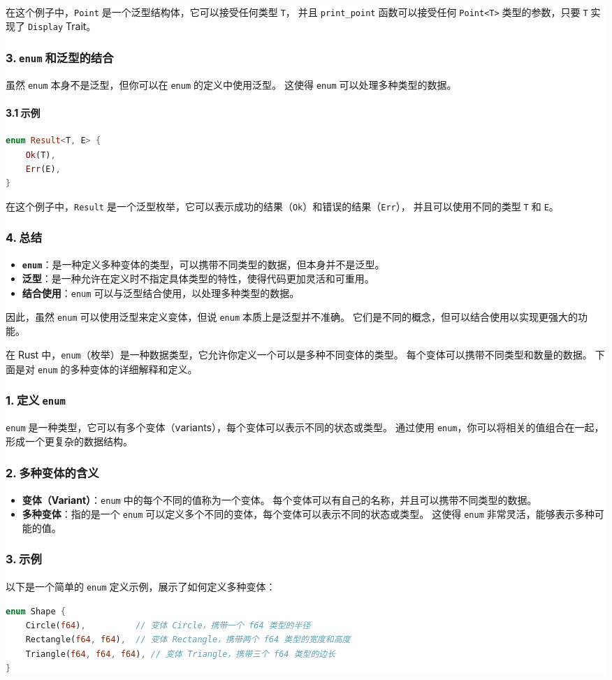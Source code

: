 在这个例子中，`Point` 是一个泛型结构体，它可以接受任何类型 `T`，
并且 `print_point` 函数可以接受任何 `Point<T>` 类型的参数，只要 `T` 实现了 `Display` Trait。

### 3. `enum` 和泛型的结合

虽然 `enum` 本身不是泛型，但你可以在 `enum` 的定义中使用泛型。
这使得 `enum` 可以处理多种类型的数据。

#### 3.1 示例

```rust
enum Result<T, E> {
    Ok(T),
    Err(E),
}

```

在这个例子中，`Result` 是一个泛型枚举，它可以表示成功的结果（`Ok`）和错误的结果（`Err`），
并且可以使用不同的类型 `T` 和 `E`。

### 4. 总结

- **`enum`**：是一种定义多种变体的类型，可以携带不同类型的数据，但本身并不是泛型。
- **泛型**：是一种允许在定义时不指定具体类型的特性，使得代码更加灵活和可重用。
- **结合使用**：`enum` 可以与泛型结合使用，以处理多种类型的数据。

因此，虽然 `enum` 可以使用泛型来定义变体，但说 `enum` 本质上是泛型并不准确。
它们是不同的概念，但可以结合使用以实现更强大的功能。

在 Rust 中，`enum`（枚举）是一种数据类型，它允许你定义一个可以是多种不同变体的类型。
每个变体可以携带不同类型和数量的数据。
下面是对 `enum` 的多种变体的详细解释和定义。

### 1. 定义 `enum`

`enum` 是一种类型，它可以有多个变体（variants），每个变体可以表示不同的状态或类型。
通过使用 `enum`，你可以将相关的值组合在一起，形成一个更复杂的数据结构。

### 2. 多种变体的含义

- **变体（Variant）**：`enum` 中的每个不同的值称为一个变体。
每个变体可以有自己的名称，并且可以携带不同类型的数据。
- **多种变体**：指的是一个 `enum` 可以定义多个不同的变体，每个变体可以表示不同的状态或类型。
这使得 `enum` 非常灵活，能够表示多种可能的值。

### 3. 示例

以下是一个简单的 `enum` 定义示例，展示了如何定义多种变体：

```rust
enum Shape {
    Circle(f64),          // 变体 Circle，携带一个 f64 类型的半径
    Rectangle(f64, f64),  // 变体 Rectangle，携带两个 f64 类型的宽度和高度
    Triangle(f64, f64, f64), // 变体 Triangle，携带三个 f64 类型的边长
}

```
